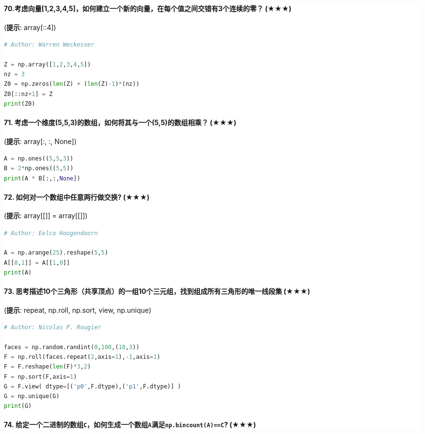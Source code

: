 #### **70.考虑向量[1,2,3,4,5]，如何建立一个新的向量，在每个值之间交错有3个连续的零？** (★★★) 

(**提示**: array\[::4\])

```python
# Author: Warren Weckesser

Z = np.array([1,2,3,4,5])
nz = 3
Z0 = np.zeros(len(Z) + (len(Z)-1)*(nz))
Z0[::nz+1] = Z
print(Z0)
```

#### **71. 考虑一个维度(5,5,3)的数组，如何将其与一个(5,5)的数组相乘？** (★★★) 

(**提示**: array\[:, :, None\])

```python
A = np.ones((5,5,3))
B = 2*np.ones((5,5))
print(A * B[:,:,None])
```

#### **72. 如何对一个数组中任意两行做交换?** (★★★) 

(**提示**: array\[\[\]\] = array\[\[\]\])

```python
# Author: Eelco Hoogendoorn

A = np.arange(25).reshape(5,5)
A[[0,1]] = A[[1,0]]
print(A)
```

#### **73. 思考描述10个三角形（共享顶点）的一组10个三元组，找到组成所有三角形的唯一线段集** (★★★) 

(**提示**: repeat, np.roll, np.sort, view, np.unique)

```python
# Author: Nicolas P. Rougier

faces = np.random.randint(0,100,(10,3))
F = np.roll(faces.repeat(2,axis=1),-1,axis=1)
F = F.reshape(len(F)*3,2)
F = np.sort(F,axis=1)
G = F.view( dtype=[('p0',F.dtype),('p1',F.dtype)] )
G = np.unique(G)
print(G)
```

#### **74. 给定一个二进制的数组`C`，如何生成一个数组`A`满足`np.bincount(A)==C`?** (★★★) 
